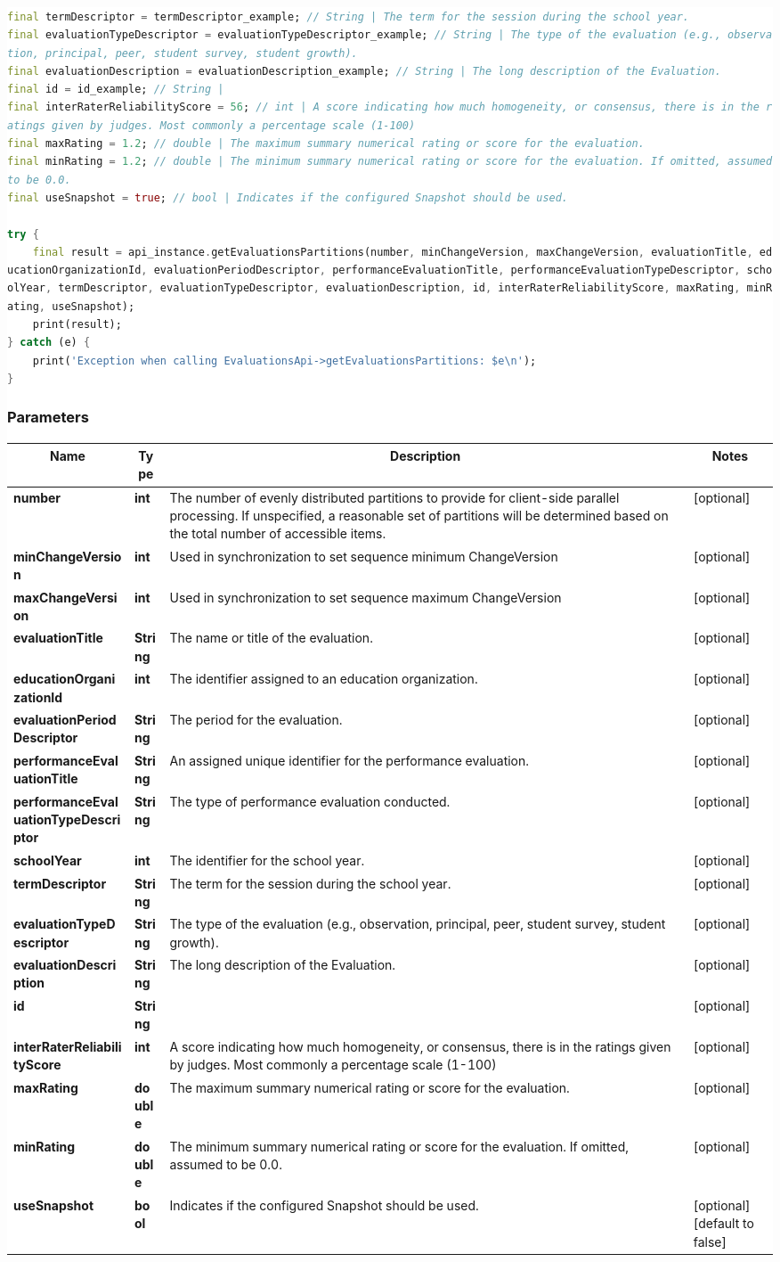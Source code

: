 ```dart
final termDescriptor = termDescriptor_example; // String | The term for the session during the school year.
final evaluationTypeDescriptor = evaluationTypeDescriptor_example; // String | The type of the evaluation (e.g., observation, principal, peer, student survey, student growth).
final evaluationDescription = evaluationDescription_example; // String | The long description of the Evaluation.
final id = id_example; // String | 
final interRaterReliabilityScore = 56; // int | A score indicating how much homogeneity, or consensus, there is in the ratings given by judges. Most commonly a percentage scale (1-100)
final maxRating = 1.2; // double | The maximum summary numerical rating or score for the evaluation.
final minRating = 1.2; // double | The minimum summary numerical rating or score for the evaluation. If omitted, assumed to be 0.0.
final useSnapshot = true; // bool | Indicates if the configured Snapshot should be used.

try {
    final result = api_instance.getEvaluationsPartitions(number, minChangeVersion, maxChangeVersion, evaluationTitle, educationOrganizationId, evaluationPeriodDescriptor, performanceEvaluationTitle, performanceEvaluationTypeDescriptor, schoolYear, termDescriptor, evaluationTypeDescriptor, evaluationDescription, id, interRaterReliabilityScore, maxRating, minRating, useSnapshot);
    print(result);
} catch (e) {
    print('Exception when calling EvaluationsApi->getEvaluationsPartitions: $e\n');
}
```

### Parameters

Name | Type | Description  | Notes
------------- | ------------- | ------------- | -------------
 **number** | **int**| The number of evenly distributed partitions to provide for client-side parallel processing. If unspecified, a reasonable set of partitions will be determined based on the total number of accessible items. | [optional] 
 **minChangeVersion** | **int**| Used in synchronization to set sequence minimum ChangeVersion | [optional] 
 **maxChangeVersion** | **int**| Used in synchronization to set sequence maximum ChangeVersion | [optional] 
 **evaluationTitle** | **String**| The name or title of the evaluation. | [optional] 
 **educationOrganizationId** | **int**| The identifier assigned to an education organization. | [optional] 
 **evaluationPeriodDescriptor** | **String**| The period for the evaluation. | [optional] 
 **performanceEvaluationTitle** | **String**| An assigned unique identifier for the performance evaluation. | [optional] 
 **performanceEvaluationTypeDescriptor** | **String**| The type of performance evaluation conducted. | [optional] 
 **schoolYear** | **int**| The identifier for the school year. | [optional] 
 **termDescriptor** | **String**| The term for the session during the school year. | [optional] 
 **evaluationTypeDescriptor** | **String**| The type of the evaluation (e.g., observation, principal, peer, student survey, student growth). | [optional] 
 **evaluationDescription** | **String**| The long description of the Evaluation. | [optional] 
 **id** | **String**|  | [optional] 
 **interRaterReliabilityScore** | **int**| A score indicating how much homogeneity, or consensus, there is in the ratings given by judges. Most commonly a percentage scale (1-100) | [optional] 
 **maxRating** | **double**| The maximum summary numerical rating or score for the evaluation. | [optional] 
 **minRating** | **double**| The minimum summary numerical rating or score for the evaluation. If omitted, assumed to be 0.0. | [optional] 
 **useSnapshot** | **bool**| Indicates if the configured Snapshot should be used. | [optional] [default to false]
